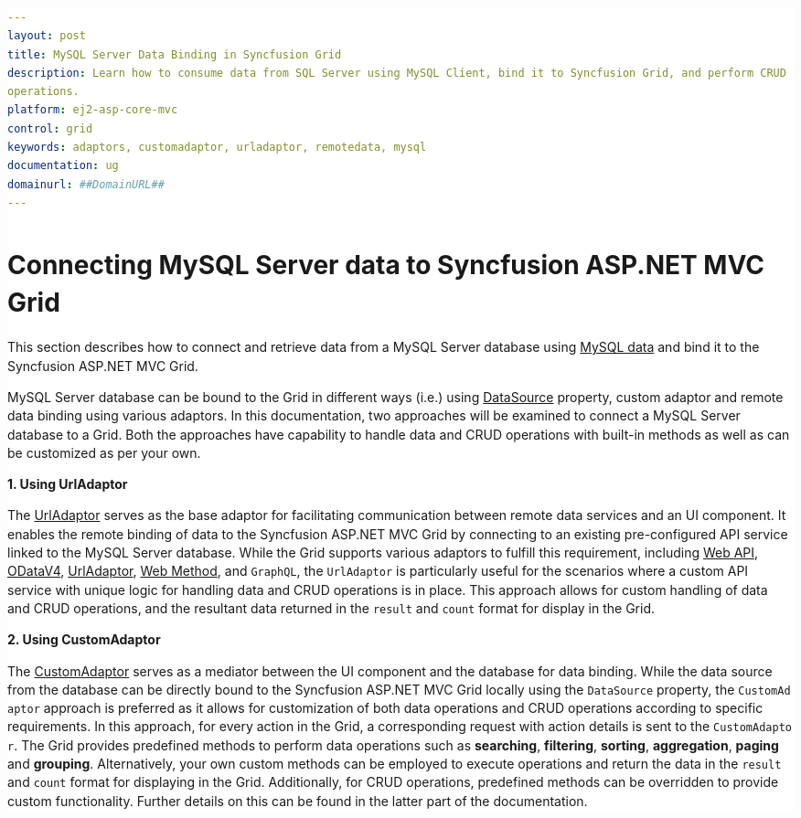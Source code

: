 ```yaml
---
layout: post
title: MySQL Server Data Binding in Syncfusion Grid
description: Learn how to consume data from SQL Server using MySQL Client, bind it to Syncfusion Grid, and perform CRUD operations.
platform: ej2-asp-core-mvc
control: grid
keywords: adaptors, customadaptor, urladaptor, remotedata, mysql
documentation: ug
domainurl: ##DomainURL##
---
```


# Connecting MySQL Server data to Syncfusion ASP.NET MVC Grid

This section describes how to connect and retrieve data from a MySQL Server database using [MySQL data](https://www.nuget.org/packages/MySql.Data) and bind it to the Syncfusion ASP.NET MVC Grid.

MySQL Server database can be bound to the Grid in different ways (i.e.) using [DataSource](https://help.syncfusion.com/cr/aspnetmvc-js2/Syncfusion.EJ2.Grids.Grid.html#Syncfusion_EJ2_Grids_Grid_DataSource)  property, custom adaptor and remote data binding using various adaptors. In this documentation, two approaches will be examined to connect a MySQL Server database to a Grid. Both the approaches have capability to handle data and CRUD operations with built-in methods as well as can be customized as per your own.

**1. Using UrlAdaptor**

The [UrlAdaptor](https://ej2.syncfusion.com/aspnetmvc/documentation/grid/connecting-to-adaptors/url-adaptor) serves as the base adaptor for facilitating communication between remote data services and an UI component. It enables the remote binding of data to the Syncfusion ASP.NET MVC Grid by connecting to an existing pre-configured API service linked to the MySQL Server database. While the Grid supports various adaptors to fulfill this requirement, including [Web API](https://ej2.syncfusion.com/aspnetmvc/documentation/grid/connecting-to-adaptors/web-api-adaptor), [ODataV4](https://ej2.syncfusion.com/aspnetmvc/documentation/grid/connecting-to-adaptors/odatav4-adaptor), [UrlAdaptor](https://ej2.syncfusion.com/aspnetmvc/documentation/grid/connecting-to-adaptors/url-adaptor), [Web Method](https://ej2.syncfusion.com/aspnetmvc/documentation/grid/connecting-to-adaptors/web-method-adaptor), and `GraphQL`, the `UrlAdaptor` is particularly useful for the scenarios where a custom API service with unique logic for handling data and CRUD operations is in place. This approach allows for custom handling of data and CRUD operations, and the resultant data returned in the `result` and `count` format for display in the Grid.

**2. Using CustomAdaptor**

The [CustomAdaptor](https://ej2.syncfusion.com/aspnetmvc/documentation/grid/connecting-to-adaptors/custom-adaptor) serves as a mediator between the UI component and the database for data binding. While the data source from the database can be directly bound to the Syncfusion ASP.NET MVC Grid locally using the `DataSource` property, the `CustomAdaptor` approach is preferred as it allows for customization of both data operations and CRUD operations according to specific requirements. In this approach, for every action in the Grid, a corresponding request with action details is sent to the `CustomAdaptor`. The Grid provides predefined methods to perform data operations such as **searching**, **filtering**, **sorting**, **aggregation**, **paging** and **grouping**. Alternatively, your own custom methods can be employed to execute operations and return the data in the `result` and `count` format for displaying in the Grid. Additionally, for CRUD operations, predefined methods can be overridden to provide custom functionality. Further details on this can be found in the latter part of the documentation.
